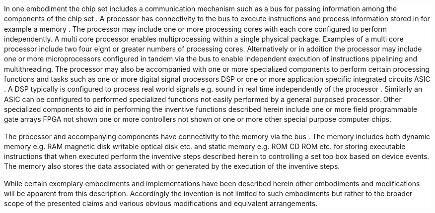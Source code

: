 In one embodiment the chip set includes a communication mechanism such as a bus for passing information among the components of the chip set . A processor has connectivity to the bus to execute instructions and process information stored in for example a memory . The processor may include one or more processing cores with each core configured to perform independently. A multi core processor enables multiprocessing within a single physical package. Examples of a multi core processor include two four eight or greater numbers of processing cores. Alternatively or in addition the processor may include one or more microprocessors configured in tandem via the bus to enable independent execution of instructions pipelining and multithreading. The processor may also be accompanied with one or more specialized components to perform certain processing functions and tasks such as one or more digital signal processors DSP or one or more application specific integrated circuits ASIC . A DSP typically is configured to process real world signals e.g. sound in real time independently of the processor . Similarly an ASIC can be configured to performed specialized functions not easily performed by a general purposed processor. Other specialized components to aid in performing the inventive functions described herein include one or more field programmable gate arrays FPGA not shown one or more controllers not shown or one or more other special purpose computer chips.

The processor and accompanying components have connectivity to the memory via the bus . The memory includes both dynamic memory e.g. RAM magnetic disk writable optical disk etc. and static memory e.g. ROM CD ROM etc. for storing executable instructions that when executed perform the inventive steps described herein to controlling a set top box based on device events. The memory also stores the data associated with or generated by the execution of the inventive steps.

While certain exemplary embodiments and implementations have been described herein other embodiments and modifications will be apparent from this description. Accordingly the invention is not limited to such embodiments but rather to the broader scope of the presented claims and various obvious modifications and equivalent arrangements.

